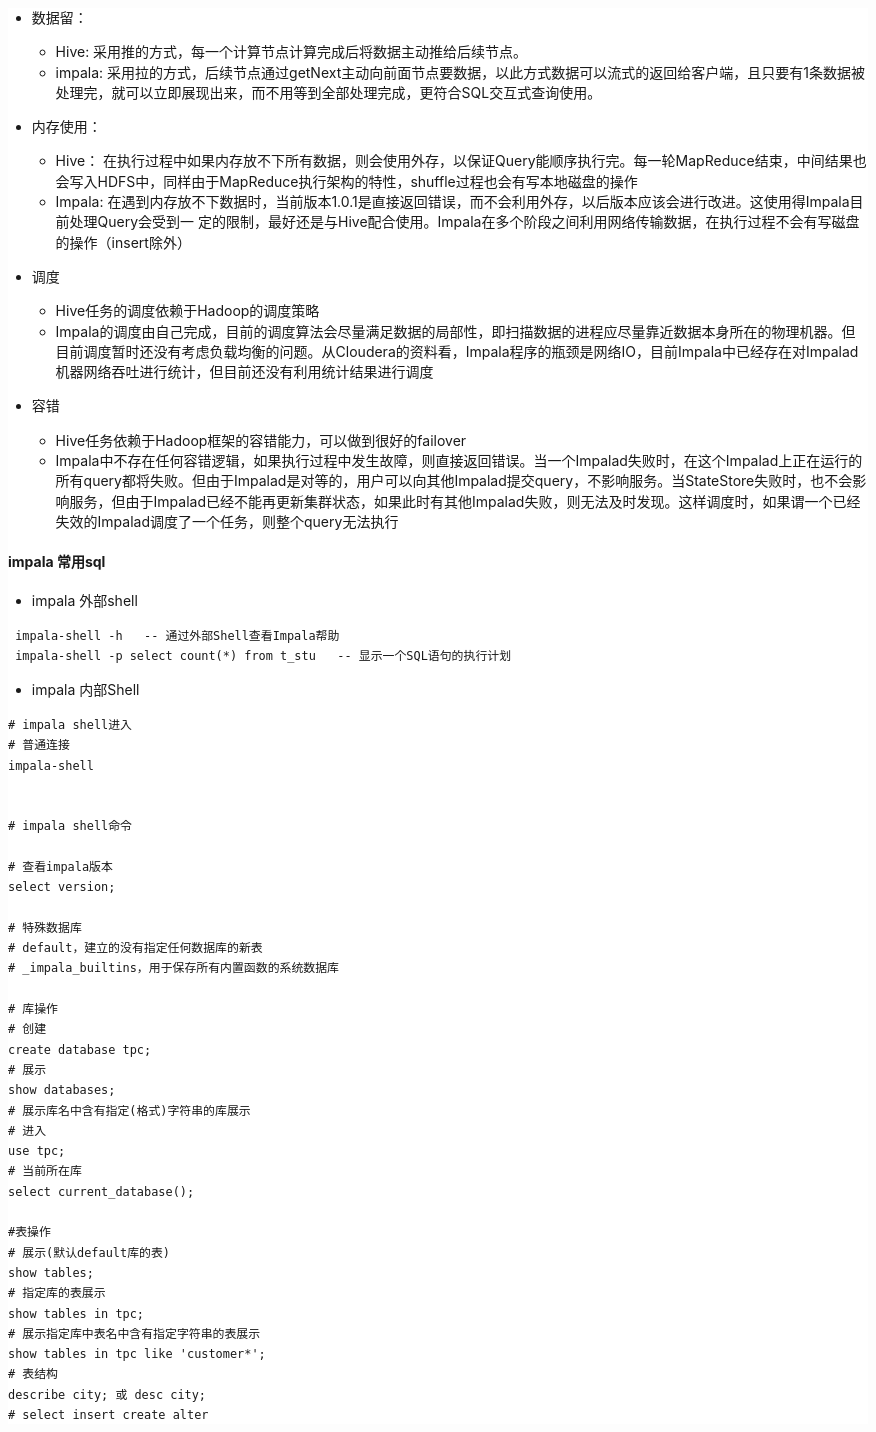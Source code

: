 - 数据留：
    - Hive: 采用推的方式，每一个计算节点计算完成后将数据主动推给后续节点。
    - impala: 采用拉的方式，后续节点通过getNext主动向前面节点要数据，以此方式数据可以流式的返回给客户端，且只要有1条数据被处理完，就可以立即展现出来，而不用等到全部处理完成，更符合SQL交互式查询使用。
- 内存使用：
    - Hive： 在执行过程中如果内存放不下所有数据，则会使用外存，以保证Query能顺序执行完。每一轮MapReduce结束，中间结果也会写入HDFS中，同样由于MapReduce执行架构的特性，shuffle过程也会有写本地磁盘的操作
    - Impala: 在遇到内存放不下数据时，当前版本1.0.1是直接返回错误，而不会利用外存，以后版本应该会进行改进。这使用得Impala目前处理Query会受到一 定的限制，最好还是与Hive配合使用。Impala在多个阶段之间利用网络传输数据，在执行过程不会有写磁盘的操作（insert除外）

- 调度
    - Hive任务的调度依赖于Hadoop的调度策略
    - Impala的调度由自己完成，目前的调度算法会尽量满足数据的局部性，即扫描数据的进程应尽量靠近数据本身所在的物理机器。但目前调度暂时还没有考虑负载均衡的问题。从Cloudera的资料看，Impala程序的瓶颈是网络IO，目前Impala中已经存在对Impalad机器网络吞吐进行统计，但目前还没有利用统计结果进行调度

- 容错
    - Hive任务依赖于Hadoop框架的容错能力，可以做到很好的failover
    - Impala中不存在任何容错逻辑，如果执行过程中发生故障，则直接返回错误。当一个Impalad失败时，在这个Impalad上正在运行的所有query都将失败。但由于Impalad是对等的，用户可以向其他Impalad提交query，不影响服务。当StateStore失败时，也不会影响服务，但由于Impalad已经不能再更新集群状态，如果此时有其他Impalad失败，则无法及时发现。这样调度时，如果谓一个已经失效的Impalad调度了一个任务，则整个query无法执行


#### impala 常用sql
- impala 外部shell
~~~
 impala-shell -h   -- 通过外部Shell查看Impala帮助
 impala-shell -p select count(*) from t_stu   -- 显示一个SQL语句的执行计划
~~~~

- impala 内部Shell
~~~
# impala shell进入
# 普通连接 
impala-shell 


# impala shell命令

# 查看impala版本
select version;

# 特殊数据库
# default，建立的没有指定任何数据库的新表
# _impala_builtins，用于保存所有内置函数的系统数据库

# 库操作
# 创建 
create database tpc;
# 展示
show databases;
# 展示库名中含有指定(格式)字符串的库展示
# 进入
use tpc;
# 当前所在库
select current_database();

#表操作
# 展示(默认default库的表)
show tables;
# 指定库的表展示
show tables in tpc;
# 展示指定库中表名中含有指定字符串的表展示
show tables in tpc like 'customer*';
# 表结构
describe city; 或 desc city;
# select insert create alter
~~~